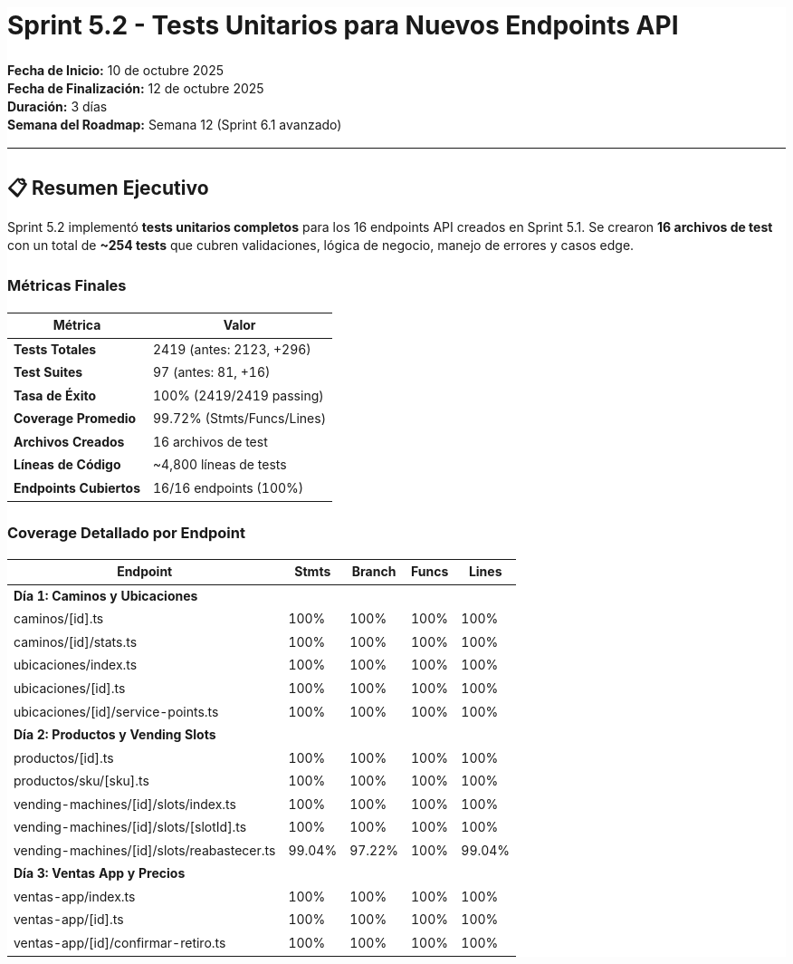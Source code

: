 # Sprint 5.2 - Tests Unitarios para Nuevos Endpoints API

**Fecha de Inicio:** 10 de octubre 2025  
**Fecha de Finalización:** 12 de octubre 2025  
**Duración:** 3 días  
**Semana del Roadmap:** Semana 12 (Sprint 6.1 avanzado)

---

## 📋 Resumen Ejecutivo

Sprint 5.2 implementó **tests unitarios completos** para los 16 endpoints API creados en Sprint 5.1. Se crearon **16 archivos de test** con un total de **~254 tests** que cubren validaciones, lógica de negocio, manejo de errores y casos edge.

### Métricas Finales

| Métrica                 | Valor                      |
| ----------------------- | -------------------------- |
| **Tests Totales**       | 2419 (antes: 2123, +296)   |
| **Test Suites**         | 97 (antes: 81, +16)        |
| **Tasa de Éxito**       | 100% (2419/2419 passing)   |
| **Coverage Promedio**   | 99.72% (Stmts/Funcs/Lines) |
| **Archivos Creados**    | 16 archivos de test        |
| **Líneas de Código**    | ~4,800 líneas de tests     |
| **Endpoints Cubiertos** | 16/16 endpoints (100%)     |

### Coverage Detallado por Endpoint

| Endpoint                                   | Stmts  | Branch | Funcs | Lines  |
| ------------------------------------------ | ------ | ------ | ----- | ------ |
| **Día 1: Caminos y Ubicaciones**           |
| caminos/[id].ts                            | 100%   | 100%   | 100%  | 100%   |
| caminos/[id]/stats.ts                      | 100%   | 100%   | 100%  | 100%   |
| ubicaciones/index.ts                       | 100%   | 100%   | 100%  | 100%   |
| ubicaciones/[id].ts                        | 100%   | 100%   | 100%  | 100%   |
| ubicaciones/[id]/service-points.ts         | 100%   | 100%   | 100%  | 100%   |
| **Día 2: Productos y Vending Slots**       |
| productos/[id].ts                          | 100%   | 100%   | 100%  | 100%   |
| productos/sku/[sku].ts                     | 100%   | 100%   | 100%  | 100%   |
| vending-machines/[id]/slots/index.ts       | 100%   | 100%   | 100%  | 100%   |
| vending-machines/[id]/slots/[slotId].ts    | 100%   | 100%   | 100%  | 100%   |
| vending-machines/[id]/slots/reabastecer.ts | 99.04% | 97.22% | 100%  | 99.04% |
| **Día 3: Ventas App y Precios**            |
| ventas-app/index.ts                        | 100%   | 100%   | 100%  | 100%   |
| ventas-app/[id].ts                         | 100%   | 100%   | 100%  | 100%   |
| ventas-app/[id]/confirmar-retiro.ts        | 100%   | 100%   | 100%  | 100%   |
